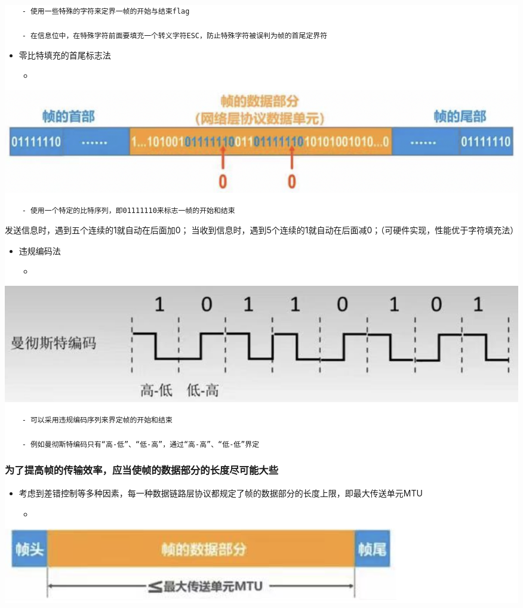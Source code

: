 		- 使用一些特殊的字符来定界一帧的开始与结束flag

		- 在信息位中，在特殊字符前面要填充一个转义字符ESC，防止特殊字符被误判为帧的首尾定界符

- 零比特填充的首尾标志法

	-  
![image](assets/fe0ddf668d1f8a4686f49d18faa621b0d9c6d0d7d4ff841df2a01b403453bffe.png)

		- 使用一个特定的比特序列，即01111110来标志一帧的开始和结束
发送信息时，遇到五个连续的1就自动在后面加0；
当收到信息时，遇到5个连续的1就自动在后面减0；（可硬件实现，性能优于字符填充法）

- 违规编码法

	-  
![image](assets/6e7fcad6d305a4a410527907263ab76573044b71784cf933100b749da3c24e12.png)

		- 可以采用违规编码序列来界定帧的开始和结束

		- 例如曼彻斯特编码只有“高-低”、“低-高”，通过“高-高”、“低-低”界定

### 为了提高帧的传输效率，应当使帧的数据部分的长度尽可能大些

- 考虑到差错控制等多种因素，每一种数据链路层协议都规定了帧的数据部分的长度上限，即最大传送单元MTU

	-  
![image](assets/c0847363e0bce30c69b27affc7cac96faff6808fb1bdea80c14078547a74d6df.png)
